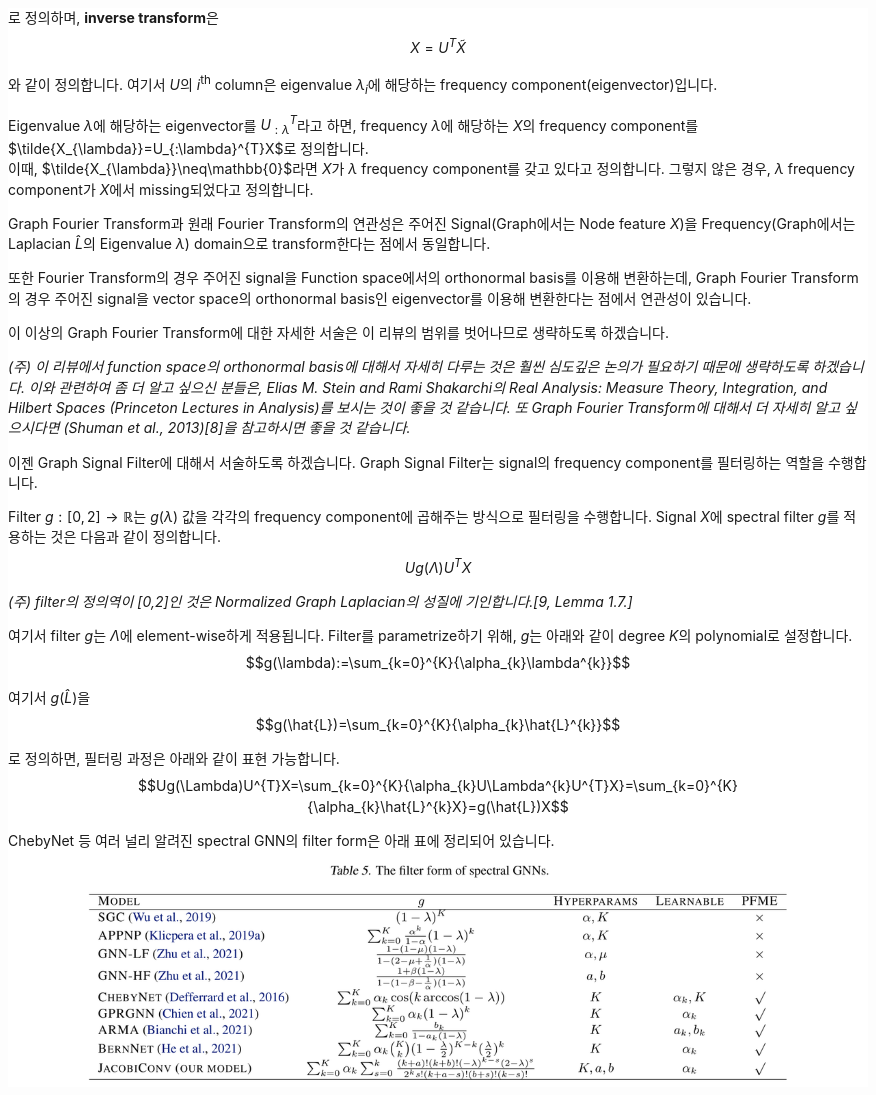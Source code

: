로 정의하며, **inverse transform**은
$$X=U^{T}\tilde{X}$$

와 같이 정의합니다. 여기서 $U$의 $i^{\mathrm{th}}$ column은 eigenvalue $\lambda_{i}$에 해당하는 frequency component(eigenvector)입니다.

Eigenvalue $\lambda$에 해당하는 eigenvector를 $U_{:\lambda}^{T}$라고 하면, frequency $\lambda$에 해당하는 $X$의 frequency component를 $\tilde{X_{\lambda}}=U_{:\lambda}^{T}X$로 정의합니다.  
이때, $\tilde{X_{\lambda}}\neq\mathbb{0}$라면 $X$가 $\lambda$ frequency component를 갖고 있다고 정의합니다. 그렇지 않은 경우, $\lambda$ frequency component가 $X$에서 missing되었다고 정의합니다.

Graph Fourier Transform과 원래 Fourier Transform의 연관성은 주어진 Signal(Graph에서는 Node feature $X$)을 Frequency(Graph에서는 Laplacian $\hat{L}$의 Eigenvalue $\lambda$) domain으로 transform한다는 점에서 동일합니다.

또한 Fourier Transform의 경우 주어진 signal을 Function space에서의 orthonormal basis를 이용해 변환하는데, Graph Fourier Transform의 경우 주어진 signal을 vector space의 orthonormal basis인 eigenvector를 이용해 변환한다는 점에서 연관성이 있습니다.

이 이상의 Graph Fourier Transform에 대한 자세한 서술은 이 리뷰의 범위를 벗어나므로 생략하도록 하겠습니다.

 *(주) 이 리뷰에서 function space의 orthonormal basis에 대해서 자세히 다루는 것은 훨씬 심도깊은 논의가 필요하기 때문에 생략하도록 하겠습니다. 이와 관련하여 좀 더 알고 싶으신 분들은, Elias M. Stein and Rami Shakarchi의 Real Analysis: Measure Theory, Integration, and Hilbert Spaces (Princeton Lectures in Analysis)를 보시는 것이 좋을 것 같습니다. 또 Graph Fourier Transform에 대해서 더 자세히 알고 싶으시다면 (Shuman et al., 2013)[8]을 참고하시면 좋을 것 같습니다.*

이젠 Graph Signal Filter에 대해서 서술하도록 하겠습니다. Graph Signal Filter는 signal의 frequency component를 필터링하는 역할을 수행합니다.

Filter $g:[0,2]\rightarrow\mathbb{R}$는 $g(\lambda)$ 값을 각각의 frequency component에 곱해주는 방식으로 필터링을 수행합니다. Signal $X$에 spectral filter $g$를 적용하는 것은 다음과 같이 정의합니다.
$$Ug(\Lambda)U^{T}X$$

 *(주) filter의 정의역이 [0,2]인 것은 Normalized Graph Laplacian의 성질에 기인합니다.[9, Lemma 1.7.]*

여기서 filter $g$는 $\Lambda$에 element-wise하게 적용됩니다. Filter를 parametrize하기 위해, $g$는 아래와 같이 degree $K$의 polynomial로 설정합니다.
$$g(\lambda):=\sum_{k=0}^{K}{\alpha_{k}\lambda^{k}}$$

여기서 $g(\hat{L})$을
$$g(\hat{L})=\sum_{k=0}^{K}{\alpha_{k}\hat{L}^{k}}$$

로 정의하면, 필터링 과정은 아래와 같이 표현 가능합니다.
$$Ug(\Lambda)U^{T}X=\sum_{k=0}^{K}{\alpha_{k}U\Lambda^{k}U^{T}X}=\sum_{k=0}^{K}{\alpha_{k}\hat{L}^{k}X}=g(\hat{L})X$$

ChebyNet 등 여러 널리 알려진 spectral GNN의 filter form은 아래 표에 정리되어 있습니다.

<p align="center"><img width="700" src="/images/How_Powerful_are_Spectral_Graph_Neural_Networks/Table_5.png"></p>
